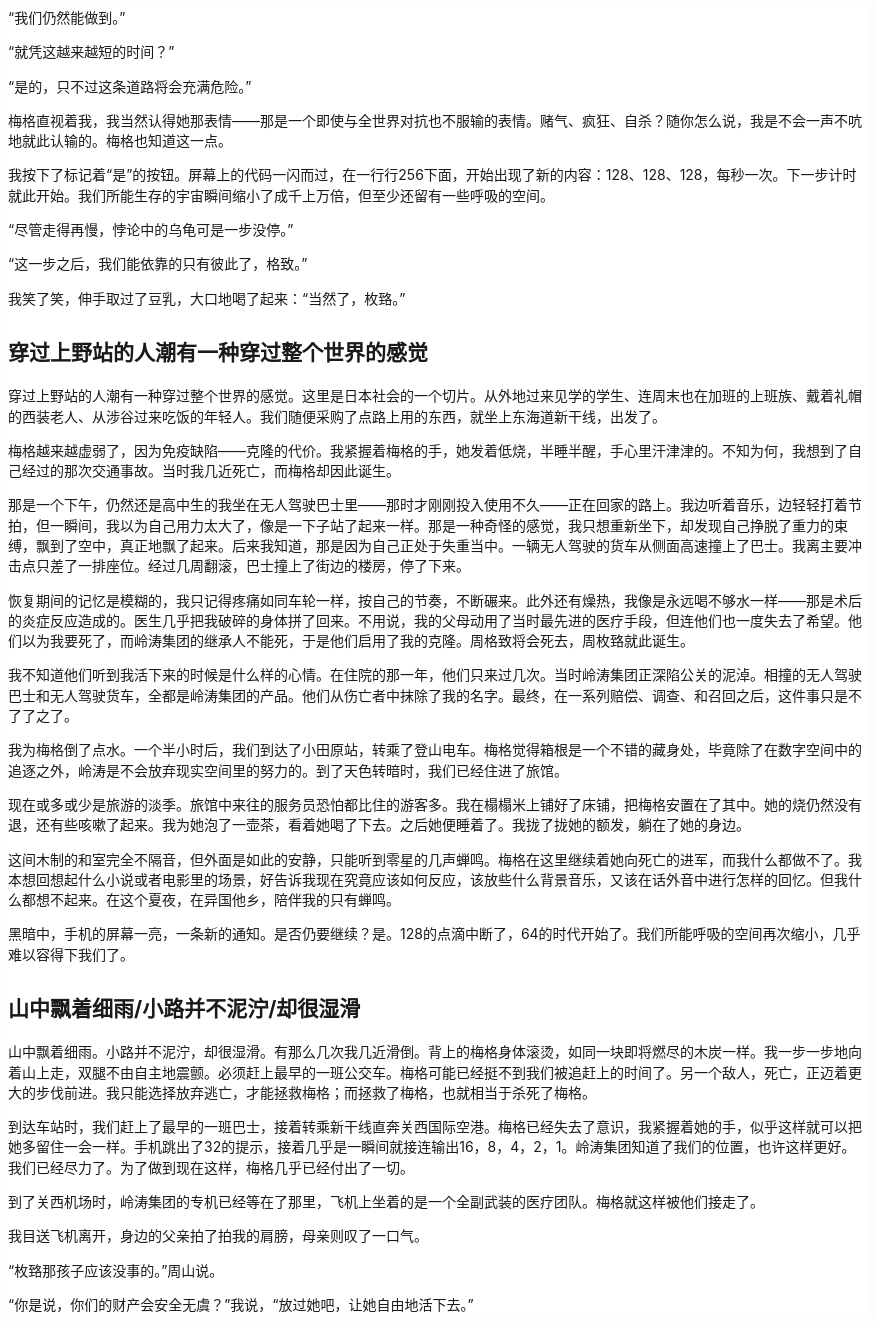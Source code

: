 “我们仍然能做到。”

“就凭这越来越短的时间？”

“是的，只不过这条道路将会充满危险。”

梅格直视着我，我当然认得她那表情——那是一个即使与全世界对抗也不服输的表情。赌气、疯狂、自杀？随你怎么说，我是不会一声不吭地就此认输的。梅格也知道这一点。

我按下了标记着“是”的按钮。屏幕上的代码一闪而过，在一行行256下面，开始出现了新的内容：128、128、128，每秒一次。下一步计时就此开始。我们所能生存的宇宙瞬间缩小了成千上万倍，但至少还留有一些呼吸的空间。

“尽管走得再慢，悖论中的乌龟可是一步没停。”

“这一步之后，我们能依靠的只有彼此了，格致。”

我笑了笑，伸手取过了豆乳，大口地喝了起来：“当然了，枚臵。”

## 穿过上野站的人潮有一种穿过整个世界的感觉

穿过上野站的人潮有一种穿过整个世界的感觉。这里是日本社会的一个切片。从外地过来见学的学生、连周末也在加班的上班族、戴着礼帽的西装老人、从涉谷过来吃饭的年轻人。我们随便采购了点路上用的东西，就坐上东海道新干线，出发了。

梅格越来越虚弱了，因为免疫缺陷——克隆的代价。我紧握着梅格的手，她发着低烧，半睡半醒，手心里汗津津的。不知为何，我想到了自己经过的那次交通事故。当时我几近死亡，而梅格却因此诞生。

那是一个下午，仍然还是高中生的我坐在无人驾驶巴士里——那时才刚刚投入使用不久——正在回家的路上。我边听着音乐，边轻轻打着节拍，但一瞬间，我以为自己用力太大了，像是一下子站了起来一样。那是一种奇怪的感觉，我只想重新坐下，却发现自己挣脱了重力的束缚，飘到了空中，真正地飘了起来。后来我知道，那是因为自己正处于失重当中。一辆无人驾驶的货车从侧面高速撞上了巴士。我离主要冲击点只差了一排座位。经过几周翻滚，巴士撞上了街边的楼房，停了下来。

恢复期间的记忆是模糊的，我只记得疼痛如同车轮一样，按自己的节奏，不断碾来。此外还有燥热，我像是永远喝不够水一样——那是术后的炎症反应造成的。医生几乎把我破碎的身体拼了回来。不用说，我的父母动用了当时最先进的医疗手段，但连他们也一度失去了希望。他们以为我要死了，而岭涛集团的继承人不能死，于是他们启用了我的克隆。周格致将会死去，周枚臵就此诞生。

我不知道他们听到我活下来的时候是什么样的心情。在住院的那一年，他们只来过几次。当时岭涛集团正深陷公关的泥淖。相撞的无人驾驶巴士和无人驾驶货车，全都是岭涛集团的产品。他们从伤亡者中抹除了我的名字。最终，在一系列赔偿、调查、和召回之后，这件事只是不了了之了。

我为梅格倒了点水。一个半小时后，我们到达了小田原站，转乘了登山电车。梅格觉得箱根是一个不错的藏身处，毕竟除了在数字空间中的追逐之外，岭涛是不会放弃现实空间里的努力的。到了天色转暗时，我们已经住进了旅馆。

现在或多或少是旅游的淡季。旅馆中来往的服务员恐怕都比住的游客多。我在榻榻米上铺好了床铺，把梅格安置在了其中。她的烧仍然没有退，还有些咳嗽了起来。我为她泡了一壶茶，看着她喝了下去。之后她便睡着了。我拢了拢她的额发，躺在了她的身边。

这间木制的和室完全不隔音，但外面是如此的安静，只能听到零星的几声蝉鸣。梅格在这里继续着她向死亡的进军，而我什么都做不了。我本想回想起什么小说或者电影里的场景，好告诉我现在究竟应该如何反应，该放些什么背景音乐，又该在话外音中进行怎样的回忆。但我什么都想不起来。在这个夏夜，在异国他乡，陪伴我的只有蝉鸣。

黑暗中，手机的屏幕一亮，一条新的通知。是否仍要继续？是。128的点滴中断了，64的时代开始了。我们所能呼吸的空间再次缩小，几乎难以容得下我们了。

## 山中飘着细雨/小路并不泥泞/却很湿滑

山中飘着细雨。小路并不泥泞，却很湿滑。有那么几次我几近滑倒。背上的梅格身体滚烫，如同一块即将燃尽的木炭一样。我一步一步地向着山上走，双腿不由自主地震颤。必须赶上最早的一班公交车。梅格可能已经挺不到我们被追赶上的时间了。另一个敌人，死亡，正迈着更大的步伐前进。我只能选择放弃逃亡，才能拯救梅格；而拯救了梅格，也就相当于杀死了梅格。

到达车站时，我们赶上了最早的一班巴士，接着转乘新干线直奔关西国际空港。梅格已经失去了意识，我紧握着她的手，似乎这样就可以把她多留住一会一样。手机跳出了32的提示，接着几乎是一瞬间就接连输出16，8，4，2，1。岭涛集团知道了我们的位置，也许这样更好。我们已经尽力了。为了做到现在这样，梅格几乎已经付出了一切。

到了关西机场时，岭涛集团的专机已经等在了那里，飞机上坐着的是一个全副武装的医疗团队。梅格就这样被他们接走了。

我目送飞机离开，身边的父亲拍了拍我的肩膀，母亲则叹了一口气。

“枚臵那孩子应该没事的。”周山说。

“你是说，你们的财产会安全无虞？”我说，“放过她吧，让她自由地活下去。”
